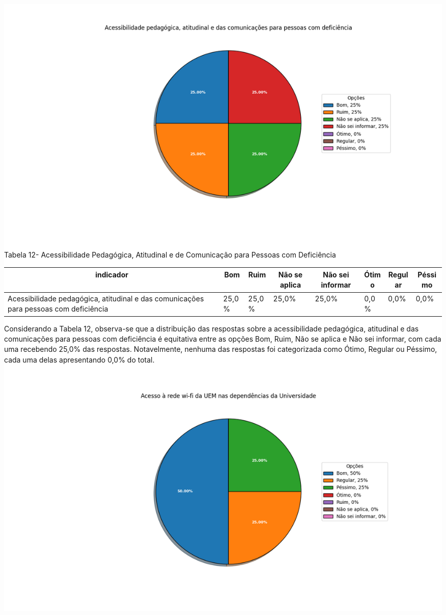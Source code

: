 ![Acessibilidade Pedagógica, Atitudinal e de Comunicação para Pessoas com Deficiência](Figura_Grafico/fig_76_233_1818.png 'Acessibilidade Pedagógica, Atitudinal e de Comunicação para Pessoas com Deficiência')

Tabela 12- Acessibilidade Pedagógica, Atitudinal e de Comunicação para Pessoas com Deficiência 

| indicador | Bom | Ruim | Não se aplica | Não sei informar | Ótimo | Regular | Péssimo | 
|---|---|---|---|---|---|---|---| 
| Acessibilidade pedagógica, atitudinal e das comunicações para pessoas com deficiência | 25,0% |  25,0% |  25,0% |  25,0% |  0,0% |  0,0% |  0,0% | 
 
Considerando a Tabela 12, observa-se que a distribuição das respostas sobre a acessibilidade pedagógica, atitudinal e das comunicações para pessoas com deficiência é equitativa entre as opções Bom, Ruim, Não se aplica e Não sei informar, com cada uma recebendo 25,0% das respostas. Notavelmente, nenhuma das respostas foi categorizada como Ótimo, Regular ou Péssimo, cada uma delas apresentando 0,0% do total.


![Acesso à Rede Wi-Fi da UEM nas Dependências da Universidade](Figura_Grafico/fig_76_233_1819.png 'Acesso à Rede Wi-Fi da UEM nas Dependências da Universidade')
